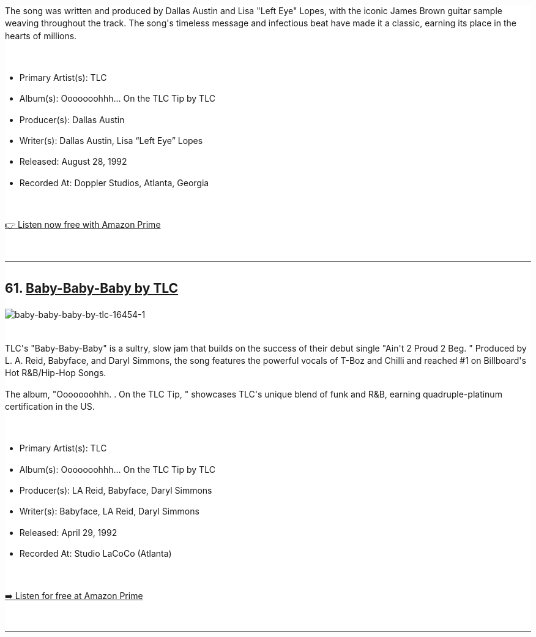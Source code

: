 The song was written and produced by Dallas Austin and Lisa "Left Eye" Lopes, with the iconic James Brown guitar sample weaving throughout the track. The song's timeless message and infectious beat have made it a classic, earning its place in the hearts of millions.

<br>

- Primary Artist(s): TLC

- Album(s): Ooooooohhh... On the TLC Tip by TLC

- Producer(s): Dallas Austin

- Writer(s): Dallas Austin, Lisa “Left Eye” Lopes

- Released: August 28, 1992

- Recorded At: Doppler Studios, Atlanta, Georgia

<br>

[👉 Listen now free with Amazon Prime](https://serp.ly/amazonprime)

<br>

<hr>

## 61. [Baby-Baby-Baby by TLC](https://serp.ly/amazon/Baby-Baby-Baby+by%C2%A0TLC?i=digital-music)

<div class="image"><img alt="baby-baby-baby-by-tlc-16454-1" height="540" src="https://imagedelivery.net/XRNHhJkVKCwA1q8dBxfEtw/baby-baby-baby-by-tlc-16454-1/h=540,fit=pad,background=black"/></div>

<br>

TLC's "Baby-Baby-Baby" is a sultry, slow jam that builds on the success of their debut single "Ain't 2 Proud 2 Beg. " Produced by L. A. Reid, Babyface, and Daryl Simmons, the song features the powerful vocals of T-Boz and Chilli and reached #1 on Billboard's Hot R&B/Hip-Hop Songs.

The album, "Ooooooohhh. . On the TLC Tip, " showcases TLC's unique blend of funk and R&B, earning quadruple-platinum certification in the US.

<br>

- Primary Artist(s): TLC

- Album(s): Ooooooohhh... On the TLC Tip by TLC

- Producer(s): LA Reid, Babyface, Daryl Simmons

- Writer(s): Babyface, LA Reid, Daryl Simmons

- Released: April 29, 1992

- Recorded At: Studio LaCoCo (Atlanta)

<br>

[➡️ Listen for free at Amazon Prime](https://serp.ly/amazonprime)

<br>

<hr>
